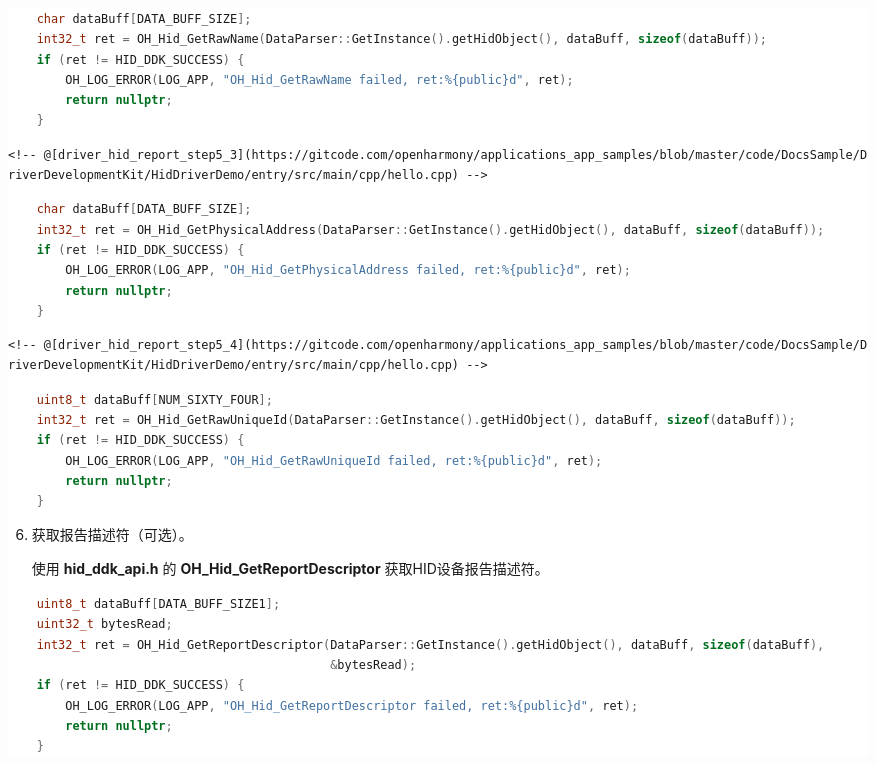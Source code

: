 ``` C++
    char dataBuff[DATA_BUFF_SIZE];
    int32_t ret = OH_Hid_GetRawName(DataParser::GetInstance().getHidObject(), dataBuff, sizeof(dataBuff));
    if (ret != HID_DDK_SUCCESS) {
        OH_LOG_ERROR(LOG_APP, "OH_Hid_GetRawName failed, ret:%{public}d", ret);
        return nullptr;
    }
```


    <!-- @[driver_hid_report_step5_3](https://gitcode.com/openharmony/applications_app_samples/blob/master/code/DocsSample/DriverDevelopmentKit/HidDriverDemo/entry/src/main/cpp/hello.cpp) -->

``` C++
    char dataBuff[DATA_BUFF_SIZE];
    int32_t ret = OH_Hid_GetPhysicalAddress(DataParser::GetInstance().getHidObject(), dataBuff, sizeof(dataBuff));
    if (ret != HID_DDK_SUCCESS) {
        OH_LOG_ERROR(LOG_APP, "OH_Hid_GetPhysicalAddress failed, ret:%{public}d", ret);
        return nullptr;
    }
```


    <!-- @[driver_hid_report_step5_4](https://gitcode.com/openharmony/applications_app_samples/blob/master/code/DocsSample/DriverDevelopmentKit/HidDriverDemo/entry/src/main/cpp/hello.cpp) -->

``` C++
    uint8_t dataBuff[NUM_SIXTY_FOUR];
    int32_t ret = OH_Hid_GetRawUniqueId(DataParser::GetInstance().getHidObject(), dataBuff, sizeof(dataBuff));
    if (ret != HID_DDK_SUCCESS) {
        OH_LOG_ERROR(LOG_APP, "OH_Hid_GetRawUniqueId failed, ret:%{public}d", ret);
        return nullptr;
    }
```


6. 获取报告描述符（可选）。

    使用 **hid_ddk_api.h** 的 **OH_Hid_GetReportDescriptor** 获取HID设备报告描述符。

    <!-- @[driver_hid_report_step6](https://gitcode.com/openharmony/applications_app_samples/blob/master/code/DocsSample/DriverDevelopmentKit/HidDriverDemo/entry/src/main/cpp/hello.cpp) -->

``` C++
    uint8_t dataBuff[DATA_BUFF_SIZE1];
    uint32_t bytesRead;
    int32_t ret = OH_Hid_GetReportDescriptor(DataParser::GetInstance().getHidObject(), dataBuff, sizeof(dataBuff),
                                             &bytesRead);
    if (ret != HID_DDK_SUCCESS) {
        OH_LOG_ERROR(LOG_APP, "OH_Hid_GetReportDescriptor failed, ret:%{public}d", ret);
        return nullptr;
    }
```
